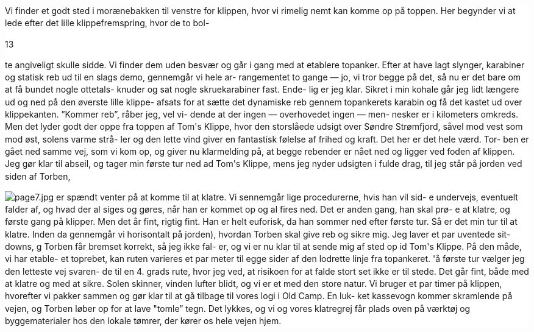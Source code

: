 Vi finder et godt sted i morænebakken til
venstre for klippen, hvor vi rimelig nemt kan
komme op på toppen. Her begynder vi at lede
efter det lille klippefremspring, hvor de to bol-

13

te angiveligt skulle sidde. Vi finder dem uden
besvær og går i gang med at etablere topanker.
Efter at have lagt slynger, karabiner og statisk
reb ud til en slags demo, gennemgår vi hele ar-
rangementet to gange — jo, vi tror begge på det,
så nu er det bare om at få bundet nogle ottetals-
knuder og sat nogle skruekarabiner fast. Ende-
lig er jeg klar. Sikret i min kohale går jeg lidt
længere ud og ned på den øverste lille klippe-
afsats for at sætte det dynamiske reb gennem
topankerets karabin og få det kastet ud over
klippekanten. ”Kommer reb”, råber jeg, vel vi-
dende at der ingen — overhovedet ingen — men-
nesker er i kilometers omkreds. Men det lyder
godt der oppe fra toppen af Tom's Klippe, hvor
den storslåede udsigt over Søndre Strømfjord,
såvel mod vest som mod øst, solens varme strå-
ler og den lette vind giver en fantastisk følelse
af frihed og kraft. Det her er det hele værd. Tor-
ben er gået ned samme vej, som vi kom op, og
giver nu klarmelding på, at begge rebender er
nået ned og ligger ved foden af klippen. Jeg gør
klar til abseil, og tager min første tur ned ad
Tom's Klippe, mens jeg nyder udsigten i fulde
drag, til jeg står på jorden ved siden af Torben,




![page7.jpg](/2012/DB-2012-2/page7.jpg)
er spændt venter på at komme til at klatre. Vi
sennemgår lige procedurerne, hvis han vil sid-
e undervejs, eventuelt falder af, og hvad der
al siges og gøres, når han er kommet op og
al fires ned. Det er anden gang, han skal prø-
e at klatre, og første gang på klipper. Men det
år fint, rigtig fint. Han er helt euforisk, da han
sommer ned efter første tur. Så er det min tur
til at klatre. Inden da gennemgår vi horisontalt
på jorden), hvordan Torben skal give reb og
sikre mig. Jeg laver et par uventede sit-downs,
g Torben får bremset korrekt, så jeg ikke fal-
er, og vi er nu klar til at sende mig af sted op
id Tom's Klippe. På den måde, vi har etable-
et toprebet, kan ruten varieres et par meter til
egge sider af den lodrette linje fra topankeret.
'å første tur vælger jeg den letteste vej svaren-
de til en 4. grads rute, hvor jeg ved, at risikoen
for at falde stort set ikke er til stede. Det går
fint, både med at klatre og med at sikre. Solen
skinner, vinden lufter blidt, og vi er et med den
store natur. Vi bruger et par timer på klippen,
hvorefter vi pakker sammen og gør klar til at
gå tilbage til vores logi i Old Camp. En luk-
ket kassevogn kommer skramlende på vejen,
og Torben løber op for at lave "tomle” tegn. Det
lykkes, og vi og vores klatregrej får plads oven
på værktøj og byggematerialer hos den lokale
tømrer, der kører os hele vejen hjem.